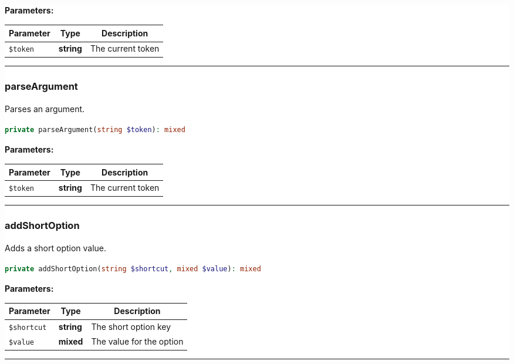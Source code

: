 **Parameters:**

| Parameter | Type | Description |
|-----------|------|-------------|
| `$token` | **string** | The current token |




***

### parseArgument

Parses an argument.

```php
private parseArgument(string $token): mixed
```








**Parameters:**

| Parameter | Type | Description |
|-----------|------|-------------|
| `$token` | **string** | The current token |




***

### addShortOption

Adds a short option value.

```php
private addShortOption(string $shortcut, mixed $value): mixed
```








**Parameters:**

| Parameter | Type | Description |
|-----------|------|-------------|
| `$shortcut` | **string** | The short option key |
| `$value` | **mixed** | The value for the option |




***
